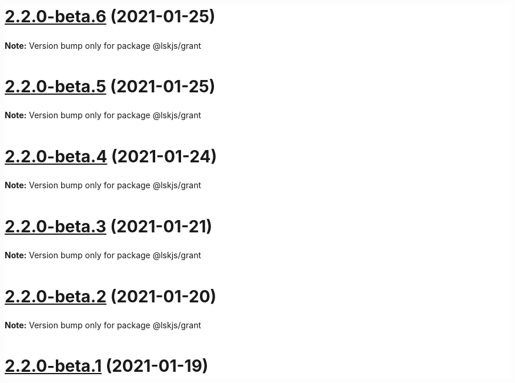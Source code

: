 

# [2.2.0-beta.6](https://github.com/lskjs/lskjs/tree/master/packages/grant/compare/v2.2.0-beta.5...v2.2.0-beta.6) (2021-01-25)

**Note:** Version bump only for package @lskjs/grant





# [2.2.0-beta.5](https://github.com/lskjs/lskjs/tree/master/packages/grant/compare/v2.2.0-beta.4...v2.2.0-beta.5) (2021-01-25)

**Note:** Version bump only for package @lskjs/grant





# [2.2.0-beta.4](https://github.com/lskjs/lskjs/tree/master/packages/grant/compare/v2.2.0-beta.3...v2.2.0-beta.4) (2021-01-24)

**Note:** Version bump only for package @lskjs/grant





# [2.2.0-beta.3](https://github.com/lskjs/lskjs/tree/master/packages/grant/compare/v2.2.0-beta.2...v2.2.0-beta.3) (2021-01-21)

**Note:** Version bump only for package @lskjs/grant





# [2.2.0-beta.2](https://github.com/lskjs/lskjs/tree/master/packages/grant/compare/v2.2.0-beta.1...v2.2.0-beta.2) (2021-01-20)

**Note:** Version bump only for package @lskjs/grant





# [2.2.0-beta.1](https://github.com/lskjs/lskjs/tree/master/packages/grant/compare/v2.1.0-beta.6...v2.2.0-beta.1) (2021-01-19)
